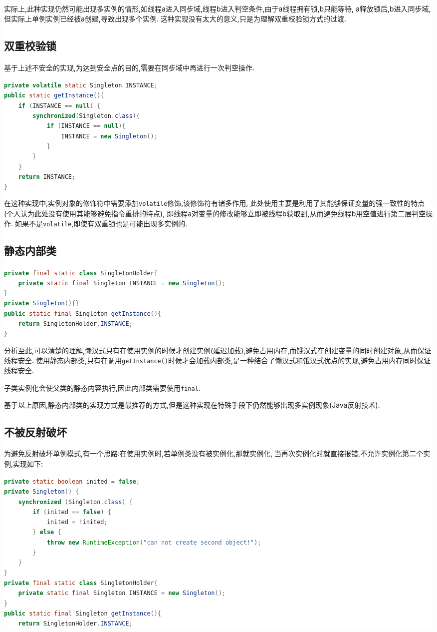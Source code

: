 实际上,此种实现仍然可能出现多实例的情形,如线程a进入同步域,线程b进入判空条件,由于a线程拥有锁,b只能等待,
a释放锁后,b进入同步域,但实际上单例实例已经被a创建,导致出现多个实例.
这种实现没有太大的意义,只是为理解双重校验锁方式的过渡.

## 双重校验锁

基于上述不安全的实现,为达到安全点的目的,需要在同步域中再进行一次判空操作.

```Java
private volatile static Singleton INSTANCE;
public static getInstance(){
    if (INSTANCE == null) {
        synchronized(Singleton.class){
            if (INSTANCE == null){
                INSTANCE = new Singleton();
            }
        }
    }
    return INSTANCE;
}
```

在这种实现中,实例对象的修饰符中需要添加`volatile`修饰,该修饰符有诸多作用,
此处使用主要是利用了其能够保证变量的强一致性的特点(个人认为此处没有使用其能够避免指令重排的特点),
即线程a对变量的修改能够立即被线程b获取到,从而避免线程b用空值进行第二层判空操作.
如果不是`volatile`,即使有双重锁也是可能出现多实例的.

## 静态内部类

```Java
private final static class SingletonHolder{
    private static final Singleton INSTANCE = new Singleton();
}
private Singleton(){}
public static final Singleton getInstance(){
    return SingletonHolder.INSTANCE;
}
```

分析至此,可以清楚的理解,懒汉式只有在使用实例的时候才创建实例(延迟加载),避免占用内存,而饿汉式在创建变量的同时创建对象,从而保证线程安全.
使用静态内部类,只有在调用`getInstance()`时候才会加载内部类,是一种结合了懒汉式和饿汉式优点的实现,避免占用内存同时保证线程安全.

子类实例化会使父类的静态内容执行,因此内部类需要使用`final`.

基于以上原因,静态内部类的实现方式是最推荐的方式,但是这种实现在特殊手段下仍然能够出现多实例现象(Java反射技术).

## 不被反射破坏

为避免反射破坏单例模式,有一个思路:在使用实例时,若单例类没有被实例化,那就实例化,
当再次实例化时就直接报错,不允许实例化第二个实例,实现如下:

```Java
private static boolean inited = false;
private Singleton() {
    synchronized (Singleton.class) {
        if (inited == false) {
            inited = !inited;
        } else {
            throw new RuntimeException("can not create second object!");
        }
    }
}
private final static class SingletonHolder{
    private static final Singleton INSTANCE = new Singleton();
}
public static final Singleton getInstance(){
    return SingletonHolder.INSTANCE;
```